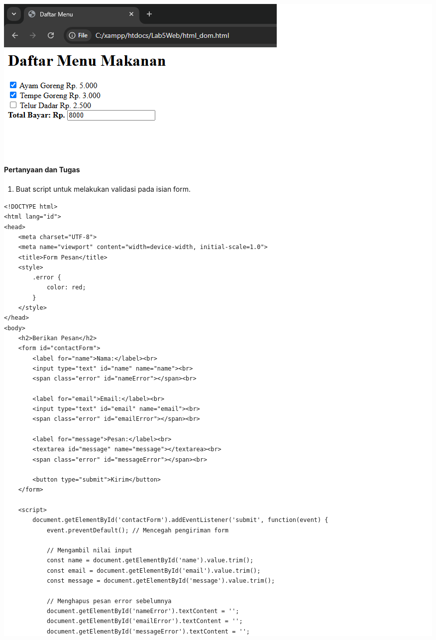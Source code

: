 ![alt text](https://github.com/Ainun27/web-dasar/blob/master/Lab5Web/tugas5/11.png?raw=true)

#### Pertanyaan dan Tugas
1. Buat script untuk melakukan validasi pada isian form.

```ssh
<!DOCTYPE html>
<html lang="id">
<head>
    <meta charset="UTF-8">
    <meta name="viewport" content="width=device-width, initial-scale=1.0">
    <title>Form Pesan</title>
    <style>
        .error {
            color: red;
        }
    </style>
</head>
<body>
    <h2>Berikan Pesan</h2>
    <form id="contactForm">
        <label for="name">Nama:</label><br>
        <input type="text" id="name" name="name"><br>
        <span class="error" id="nameError"></span><br>

        <label for="email">Email:</label><br>
        <input type="text" id="email" name="email"><br>
        <span class="error" id="emailError"></span><br>

        <label for="message">Pesan:</label><br>
        <textarea id="message" name="message"></textarea><br>
        <span class="error" id="messageError"></span><br>

        <button type="submit">Kirim</button>
    </form>

    <script>
        document.getElementById('contactForm').addEventListener('submit', function(event) {
            event.preventDefault(); // Mencegah pengiriman form

            // Mengambil nilai input
            const name = document.getElementById('name').value.trim();
            const email = document.getElementById('email').value.trim();
            const message = document.getElementById('message').value.trim();

            // Menghapus pesan error sebelumnya
            document.getElementById('nameError').textContent = '';
            document.getElementById('emailError').textContent = '';
            document.getElementById('messageError').textContent = '';
```